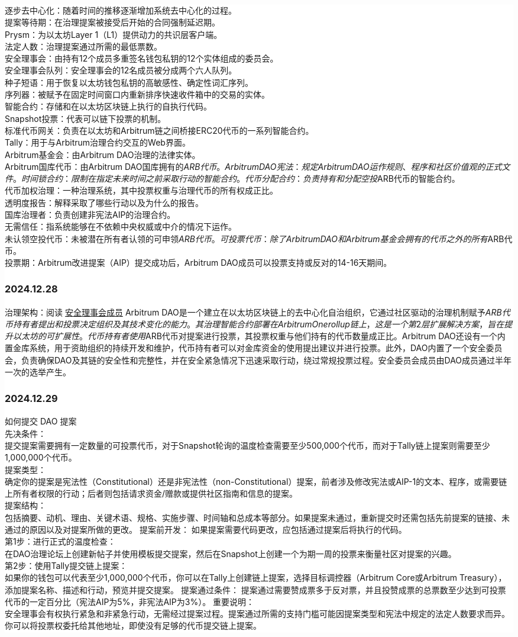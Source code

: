 逐步去中心化：随着时间的推移逐渐增加系统去中心化的过程。  
提案等待期：在治理提案被接受后开始的合同强制延迟期。  
Prysm：为以太坊Layer 1（L1）提供动力的共识层客户端。  
法定人数：治理提案通过所需的最低票数。  
安全理事会：由持有12个成员多重签名钱包私钥的12个实体组成的委员会。  
安全理事会队列：安全理事会的12名成员被分成两个六人队列。  
种子短语：用于恢复以太坊钱包私钥的高敏感性、确定性词汇序列。  
序列器：被赋予在固定时间窗口内重新排序快速收件箱中的交易的实体。   
智能合约：存储和在以太坊区块链上执行的自执行代码。  
Snapshot投票：代表可以链下投票的机制。  
标准代币网关：负责在以太坊和Arbitrum链之间桥接ERC20代币的一系列智能合约。   
Tally：用于与Arbitrum治理合约交互的Web界面。  
Arbitrum基金会：由Arbitrum DAO治理的法律实体。  
Arbitrum国库代币：由Arbitrum DAO国库拥有的$ARB代币。  
Arbitrum DAO宪法：规定Arbitrum DAO运作规则、程序和社区价值观的正式文件。  
时间锁合约：限制在指定未来时间之前采取行动的智能合约。  
代币分配合约：负责持有和分配空投$ARB代币的智能合约。  
代币加权治理：一种治理系统，其中投票权重与治理代币的所有权成正比。  
透明度报告：解释采取了哪些行动以及为什么的报告。  
国库治理者：负责创建非宪法AIP的治理合约。  
无需信任：指系统能够在不依赖中央权威或中介的情况下运作。  
未认领空投代币：未被潜在所有者认领的可申领$ARB代币。  
可投票代币：除了Arbitrum DAO和Arbitrum基金会拥有的代币之外的所有$ARB代币。  
投票期：Arbitrum改进提案（AIP）提交成功后，Arbitrum DAO成员可以投票支持或反对的14-16天期间。  

### 2024.12.28
治理架构：阅读 [安全理事会成员](https://docs.arbitrum.foundation/security-council-members)
Arbitrum DAO是一个建立在以太坊区块链上的去中心化自治组织，它通过社区驱动的治理机制赋予$ARB代币持有者提出和投票决定组织及其技术变化的能力。其治理智能合约部署在Arbitrum One rollup链上，这是一个第2层扩展解决方案，旨在提升以太坊的可扩展性。代币持有者使用$ARB代币对提案进行投票，其投票权重与他们持有的代币数量成正比。Arbitrum DAO还设有一个内置金库系统，用于资助组织的持续开发和维护，代币持有者可以对金库资金的使用提出建议并进行投票。此外，DAO内置了一个安全委员会，负责确保DAO及其链的安全性和完整性，并在安全紧急情况下迅速采取行动，绕过常规投票过程。安全委员会成员由DAO成员通过半年一次的选举产生。

### 2024.12.29
如何提交 DAO 提案  
先决条件：  
提交提案需要拥有一定数量的可投票代币，对于Snapshot轮询的温度检查需要至少500,000个代币，而对于Tally链上提案则需要至少1,000,000个代币。  
提案类型：  
确定你的提案是宪法性（Constitutional）还是非宪法性（non-Constitutional）提案，前者涉及修改宪法或AIP-1的文本、程序，或需要链上所有者权限的行动；后者则包括请求资金/赠款或提供社区指南和信息的提案。  
提案结构：  
包括摘要、动机、理由、关键术语、规格、实施步骤、时间轴和总成本等部分。如果提案未通过，重新提交时还需包括先前提案的链接、未通过的原因以及对提案所做的更改。
提案前开发： 如果提案需要代码更改，应包括通过提案后将执行的代码。   
第1步：进行正式的温度检查：  
在DAO治理论坛上创建新帖子并使用模板提交提案，然后在Snapshot上创建一个为期一周的投票来衡量社区对提案的兴趣。  
第2步：使用Tally提交链上提案：  
如果你的钱包可以代表至少1,000,000个代币，你可以在Tally上创建链上提案，选择目标调控器（Arbitrum Core或Arbitrum Treasury），添加提案名称、描述和行动，预览并提交提案。
提案通过条件：
提案通过需要赞成票多于反对票，并且投赞成票的总票数至少达到可投票代币的一定百分比（宪法AIP为5%，非宪法AIP为3%）。 
重要说明：  
安全理事会有权执行紧急和非紧急行动，无需经过提案过程。提案通过所需的支持门槛可能因提案类型和宪法中规定的法定人数要求而异。你可以将投票权委托给其他地址，即使没有足够的代币提交链上提案。  
